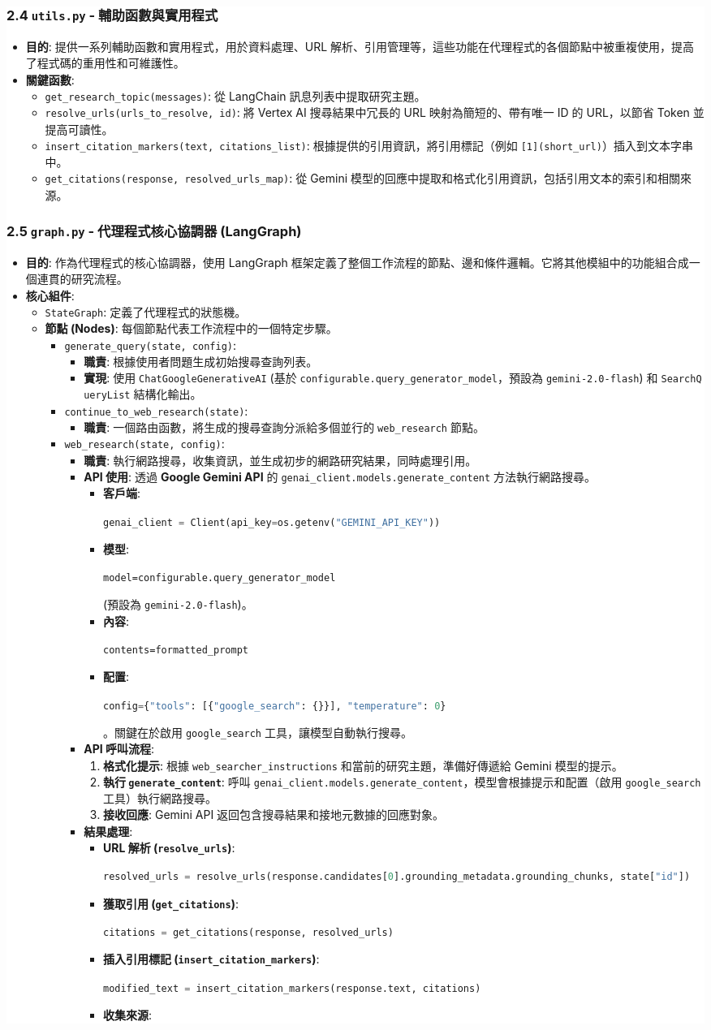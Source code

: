 ### 2.4 `utils.py` - 輔助函數與實用程式

*   **目的**: 提供一系列輔助函數和實用程式，用於資料處理、URL 解析、引用管理等，這些功能在代理程式的各個節點中被重複使用，提高了程式碼的重用性和可維護性。
*   **關鍵函數**:
    *   `get_research_topic(messages)`: 從 LangChain 訊息列表中提取研究主題。
    *   `resolve_urls(urls_to_resolve, id)`: 將 Vertex AI 搜尋結果中冗長的 URL 映射為簡短的、帶有唯一 ID 的 URL，以節省 Token 並提高可讀性。
    *   `insert_citation_markers(text, citations_list)`: 根據提供的引用資訊，將引用標記（例如 `[1](short_url)`）插入到文本字串中。
    *   `get_citations(response, resolved_urls_map)`: 從 Gemini 模型的回應中提取和格式化引用資訊，包括引用文本的索引和相關來源。

### 2.5 `graph.py` - 代理程式核心協調器 (LangGraph)

*   **目的**: 作為代理程式的核心協調器，使用 LangGraph 框架定義了整個工作流程的節點、邊和條件邏輯。它將其他模組中的功能組合成一個連貫的研究流程。
*   **核心組件**:
    *   `StateGraph`: 定義了代理程式的狀態機。
    *   **節點 (Nodes)**: 每個節點代表工作流程中的一個特定步驟。
        *   `generate_query(state, config)`:
            *   **職責**: 根據使用者問題生成初始搜尋查詢列表。
            *   **實現**: 使用 `ChatGoogleGenerativeAI` (基於 `configurable.query_generator_model`，預設為 `gemini-2.0-flash`) 和 `SearchQueryList` 結構化輸出。
        *   `continue_to_web_research(state)`:
            *   **職責**: 一個路由函數，將生成的搜尋查詢分派給多個並行的 `web_research` 節點。
        *   `web_research(state, config)`:
            *   **職責**: 執行網路搜尋，收集資訊，並生成初步的網路研究結果，同時處理引用。
            *   **API 使用**: 透過 **Google Gemini API** 的 `genai_client.models.generate_content` 方法執行網路搜尋。
                *   **客戶端**:
                    ```python
                    genai_client = Client(api_key=os.getenv("GEMINI_API_KEY"))
                    ```
                *   **模型**:
                    ```
                    model=configurable.query_generator_model
                    ```
                    (預設為 `gemini-2.0-flash`)。
                *   **內容**:
                    ```
                    contents=formatted_prompt
                    ```
                *   **配置**:
                    ```python
                    config={"tools": [{"google_search": {}}], "temperature": 0}
                    ```
                    。關鍵在於啟用 `google_search` 工具，讓模型自動執行搜尋。
            *   **API 呼叫流程**:
                1.  **格式化提示**: 根據 `web_searcher_instructions` 和當前的研究主題，準備好傳遞給 Gemini 模型的提示。
                2.  **執行 `generate_content`**: 呼叫 `genai_client.models.generate_content`，模型會根據提示和配置（啟用 `google_search` 工具）執行網路搜尋。
                3.  **接收回應**: Gemini API 返回包含搜尋結果和接地元數據的回應對象。
            *   **結果處理**:
                *   **URL 解析 (`resolve_urls`)**:
                    ```python
                    resolved_urls = resolve_urls(response.candidates[0].grounding_metadata.grounding_chunks, state["id"])
                    ```
                *   **獲取引用 (`get_citations`)**:
                    ```python
                    citations = get_citations(response, resolved_urls)
                    ```
                *   **插入引用標記 (`insert_citation_markers`)**:
                    ```python
                    modified_text = insert_citation_markers(response.text, citations)
                    ```
                *   **收集來源**: